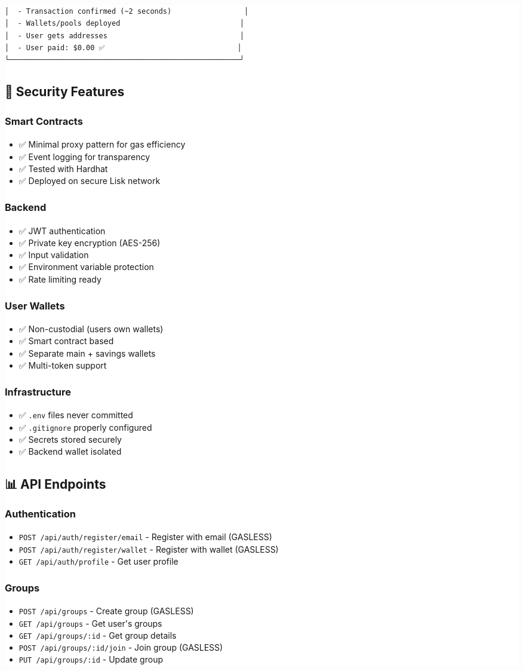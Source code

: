 ```
│  - Transaction confirmed (~2 seconds)                 │
│  - Wallets/pools deployed                            │
│  - User gets addresses                               │
│  - User paid: $0.00 ✅                               │
└──────────────────────────────────────────────────────┘
```

## 🔐 Security Features

### Smart Contracts
- ✅ Minimal proxy pattern for gas efficiency
- ✅ Event logging for transparency
- ✅ Tested with Hardhat
- ✅ Deployed on secure Lisk network

### Backend
- ✅ JWT authentication
- ✅ Private key encryption (AES-256)
- ✅ Input validation
- ✅ Environment variable protection
- ✅ Rate limiting ready

### User Wallets
- ✅ Non-custodial (users own wallets)
- ✅ Smart contract based
- ✅ Separate main + savings wallets
- ✅ Multi-token support

### Infrastructure
- ✅ `.env` files never committed
- ✅ `.gitignore` properly configured
- ✅ Secrets stored securely
- ✅ Backend wallet isolated

## 📊 API Endpoints

### Authentication
- `POST /api/auth/register/email` - Register with email (GASLESS)
- `POST /api/auth/register/wallet` - Register with wallet (GASLESS)
- `GET /api/auth/profile` - Get user profile

### Groups
- `POST /api/groups` - Create group (GASLESS)
- `GET /api/groups` - Get user's groups
- `GET /api/groups/:id` - Get group details
- `POST /api/groups/:id/join` - Join group (GASLESS)
- `PUT /api/groups/:id` - Update group
